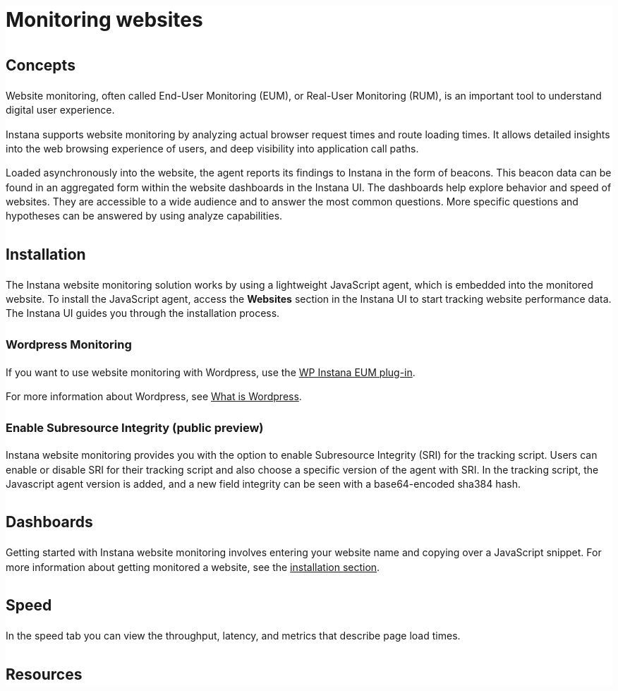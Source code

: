 # Monitoring websites

## Concepts

Website monitoring, often called End-User Monitoring (EUM), or Real-User Monitoring (RUM), is an important tool to understand digital user experience.

Instana supports website monitoring by analyzing actual browser request times and route loading times. It allows detailed insights into the web browsing experience of users, and deep visibility into application call paths.

Loaded asynchronously into the website, the agent reports its findings to Instana in the form of beacons. This beacon data can be found in an aggregated form within the website dashboards in the Instana UI. The dashboards help explore behavior and speed of websites. They are accessible to a wide audience and to answer the most common questions. More specific questions and hypotheses can be answered by using analyze capabilities.

## Installation

The Instana website monitoring solution works by using a lightweight JavaScript agent, which is embedded into the monitored website. To install the JavaScript agent, access the **Websites** section in the Instana UI to start tracking website performance data. The Instana UI guides you through the installation process.

### Wordpress Monitoring

If you want to use website monitoring with Wordpress, use the [WP Instana EUM plug-in](https://www.ibm.com/links?url=https%3A%2F%2Fwordpress.org%2Fplugins%2Finstana-eum%2F).

For more information about Wordpress, see [What is Wordpress](https://www.ibm.com/topics/wordpress).

### Enable Subresource Integrity (public preview)

Instana website monitoring provides you with the option to enable Subresource Integrity (SRI) for the tracking script. Users can enable or disable SRI for their tracking script and also choose a specific version of the agent with SRI. In the tracking script, the Javascript agent version is added, and a new field integrity can be seen with a base64-encoded sha384 hash.

## Dashboards

Getting started with Instana website monitoring involves entering your website name and copying over a JavaScript snippet. For more information about getting monitored a website, see the [installation section](https://www.ibm.com/docs/en/instana-observability/current?topic=instana-monitoring-websites#installation).

## Speed

In the speed tab you can view the throughput, latency, and metrics that describe page load times.

## Resources
